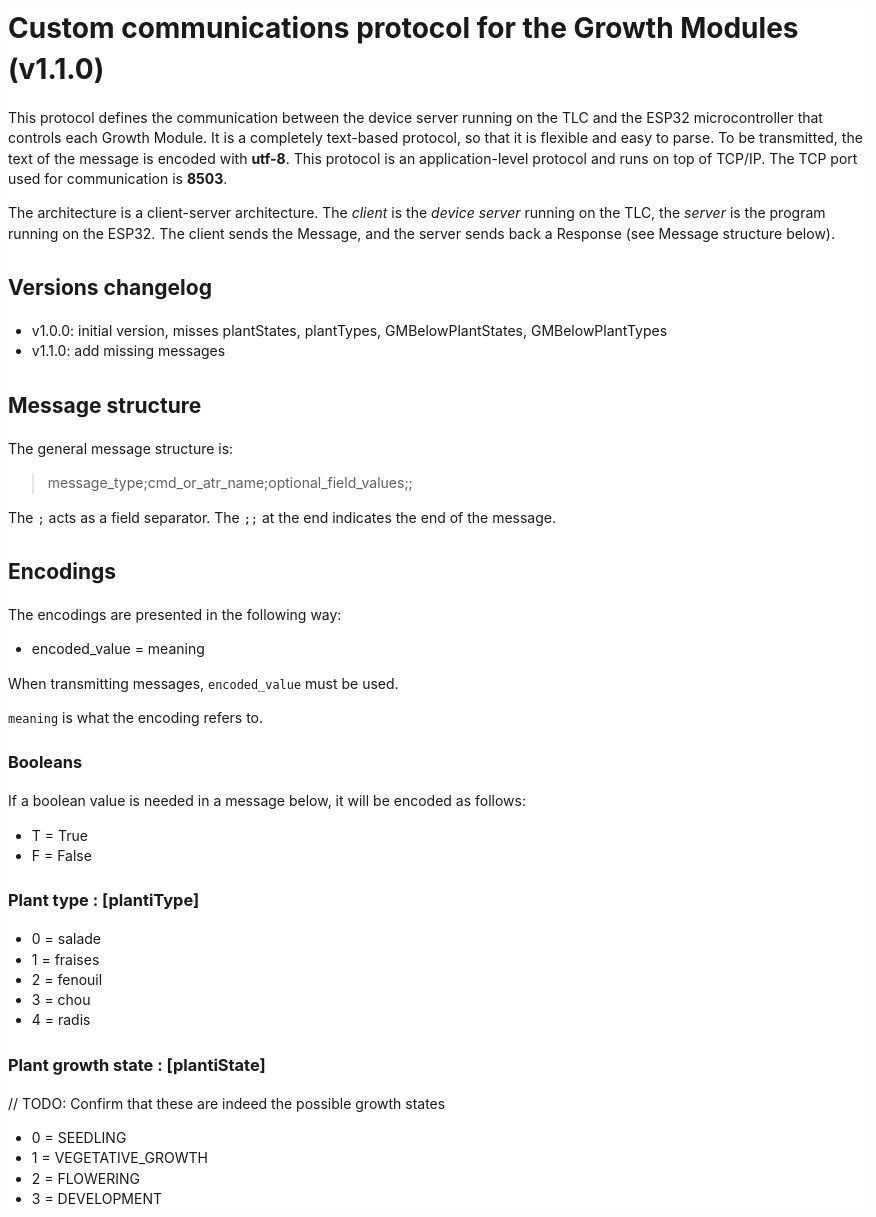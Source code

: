 # Custom communications protocol for the Growth Modules (v1.1.0)
This protocol defines the communication between the device server running on the TLC and the ESP32 microcontroller that controls each Growth Module. It is a completely text-based protocol, so that it is flexible and easy to parse. To be transmitted, the text of the message is encoded with **utf-8**.
This protocol is an application-level protocol and runs on top of TCP/IP. The TCP port used for communication is **8503**.

The architecture is a client-server architecture. The *client* is the *device server* running on the TLC, the *server* is the program running on the ESP32. The client sends the Message, and the server sends back a Response (see Message structure below).

## Versions changelog
- v1.0.0: initial version, misses plantStates, plantTypes, GMBelowPlantStates, GMBelowPlantTypes
- v1.1.0: add missing messages

## Message structure
The general message structure is:

>message_type;cmd_or_atr_name;optional_field_values;;

The `;` acts as a field separator. The `;;` at the end indicates the end of the message.

## Encodings
The encodings are presented in the following way:
- encoded_value = meaning

When transmitting messages, `encoded_value` must be used.
  
`meaning` is what the encoding refers to.

### Booleans
If a boolean value is needed in a message below, it will be encoded as follows:
- T = True
- F = False

### Plant type : [plantiType]
- 0 = salade
- 1 = fraises
- 2 = fenouil
- 3 = chou
- 4 = radis

### Plant growth state : [plantiState]
// TODO: Confirm that these are indeed the possible growth states 
- 0 = SEEDLING
- 1 = VEGETATIVE_GROWTH
- 2 = FLOWERING
- 3 = DEVELOPMENT
